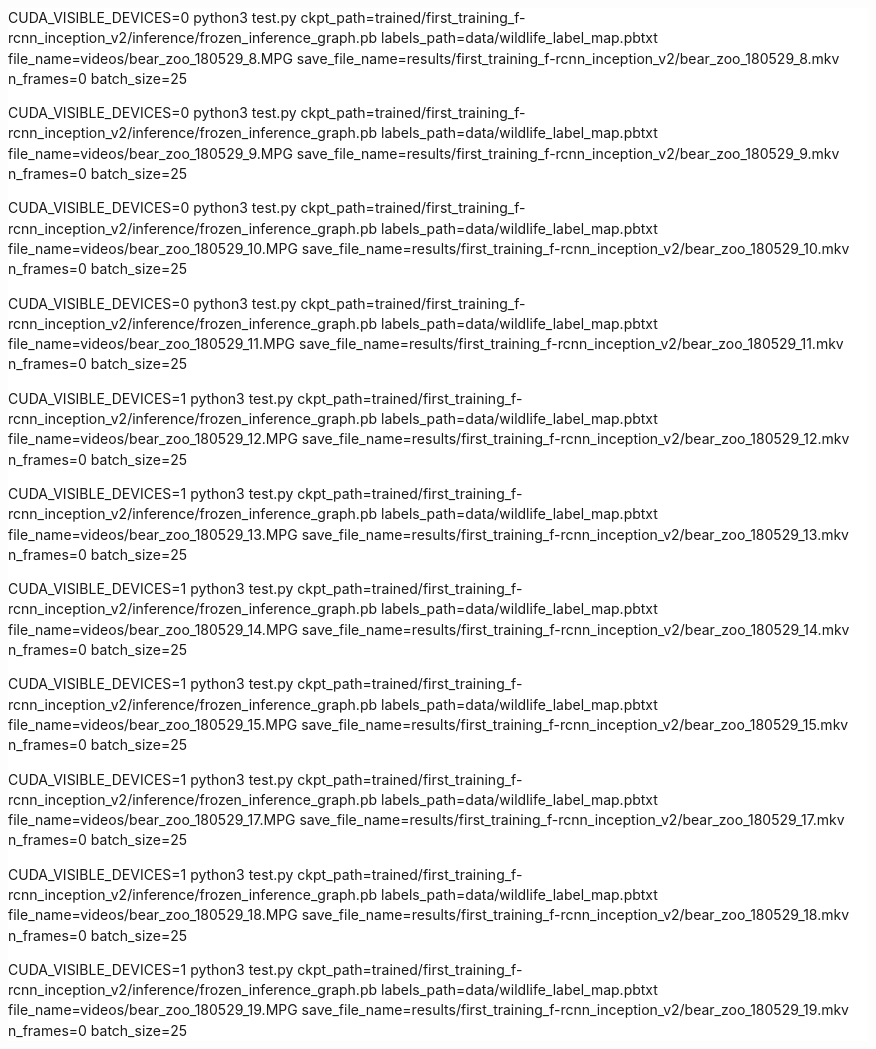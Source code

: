 CUDA_VISIBLE_DEVICES=0 python3 test.py ckpt_path=trained/first_training_f-rcnn_inception_v2/inference/frozen_inference_graph.pb labels_path=data/wildlife_label_map.pbtxt file_name=videos/bear_zoo_180529_8.MPG save_file_name=results/first_training_f-rcnn_inception_v2/bear_zoo_180529_8.mkv n_frames=0 batch_size=25

CUDA_VISIBLE_DEVICES=0 python3 test.py ckpt_path=trained/first_training_f-rcnn_inception_v2/inference/frozen_inference_graph.pb labels_path=data/wildlife_label_map.pbtxt file_name=videos/bear_zoo_180529_9.MPG save_file_name=results/first_training_f-rcnn_inception_v2/bear_zoo_180529_9.mkv n_frames=0 batch_size=25

CUDA_VISIBLE_DEVICES=0 python3 test.py ckpt_path=trained/first_training_f-rcnn_inception_v2/inference/frozen_inference_graph.pb labels_path=data/wildlife_label_map.pbtxt file_name=videos/bear_zoo_180529_10.MPG save_file_name=results/first_training_f-rcnn_inception_v2/bear_zoo_180529_10.mkv n_frames=0 batch_size=25

CUDA_VISIBLE_DEVICES=0 python3 test.py ckpt_path=trained/first_training_f-rcnn_inception_v2/inference/frozen_inference_graph.pb labels_path=data/wildlife_label_map.pbtxt file_name=videos/bear_zoo_180529_11.MPG save_file_name=results/first_training_f-rcnn_inception_v2/bear_zoo_180529_11.mkv n_frames=0 batch_size=25

CUDA_VISIBLE_DEVICES=1 python3 test.py ckpt_path=trained/first_training_f-rcnn_inception_v2/inference/frozen_inference_graph.pb labels_path=data/wildlife_label_map.pbtxt file_name=videos/bear_zoo_180529_12.MPG save_file_name=results/first_training_f-rcnn_inception_v2/bear_zoo_180529_12.mkv n_frames=0 batch_size=25

CUDA_VISIBLE_DEVICES=1 python3 test.py ckpt_path=trained/first_training_f-rcnn_inception_v2/inference/frozen_inference_graph.pb labels_path=data/wildlife_label_map.pbtxt file_name=videos/bear_zoo_180529_13.MPG save_file_name=results/first_training_f-rcnn_inception_v2/bear_zoo_180529_13.mkv n_frames=0 batch_size=25

CUDA_VISIBLE_DEVICES=1 python3 test.py ckpt_path=trained/first_training_f-rcnn_inception_v2/inference/frozen_inference_graph.pb labels_path=data/wildlife_label_map.pbtxt file_name=videos/bear_zoo_180529_14.MPG save_file_name=results/first_training_f-rcnn_inception_v2/bear_zoo_180529_14.mkv n_frames=0 batch_size=25

CUDA_VISIBLE_DEVICES=1 python3 test.py ckpt_path=trained/first_training_f-rcnn_inception_v2/inference/frozen_inference_graph.pb labels_path=data/wildlife_label_map.pbtxt file_name=videos/bear_zoo_180529_15.MPG save_file_name=results/first_training_f-rcnn_inception_v2/bear_zoo_180529_15.mkv n_frames=0 batch_size=25


CUDA_VISIBLE_DEVICES=1 python3 test.py ckpt_path=trained/first_training_f-rcnn_inception_v2/inference/frozen_inference_graph.pb labels_path=data/wildlife_label_map.pbtxt file_name=videos/bear_zoo_180529_17.MPG save_file_name=results/first_training_f-rcnn_inception_v2/bear_zoo_180529_17.mkv n_frames=0 batch_size=25


CUDA_VISIBLE_DEVICES=1 python3 test.py ckpt_path=trained/first_training_f-rcnn_inception_v2/inference/frozen_inference_graph.pb labels_path=data/wildlife_label_map.pbtxt file_name=videos/bear_zoo_180529_18.MPG save_file_name=results/first_training_f-rcnn_inception_v2/bear_zoo_180529_18.mkv n_frames=0 batch_size=25


CUDA_VISIBLE_DEVICES=1 python3 test.py ckpt_path=trained/first_training_f-rcnn_inception_v2/inference/frozen_inference_graph.pb labels_path=data/wildlife_label_map.pbtxt file_name=videos/bear_zoo_180529_19.MPG save_file_name=results/first_training_f-rcnn_inception_v2/bear_zoo_180529_19.mkv n_frames=0 batch_size=25
